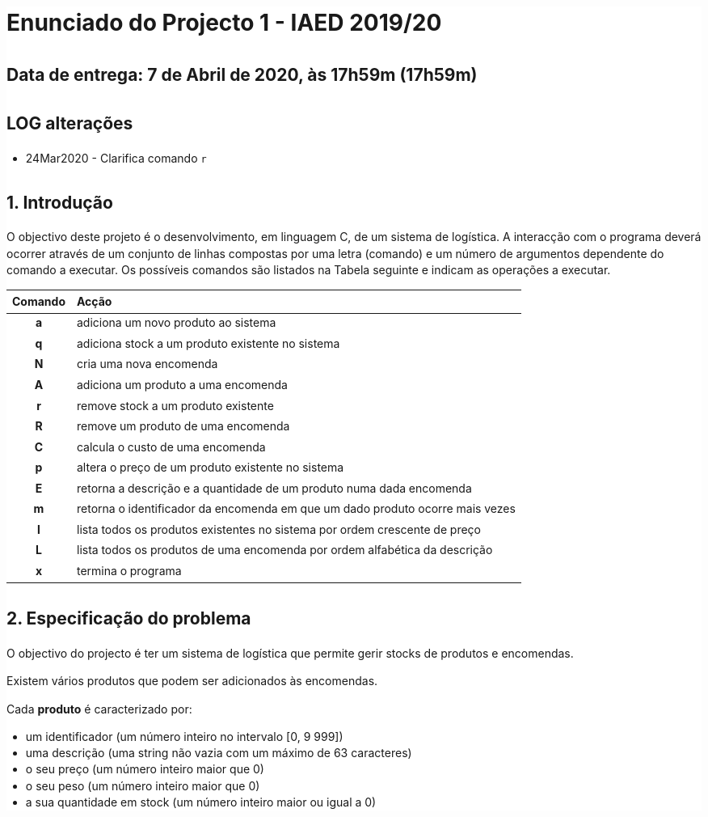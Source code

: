 # Enunciado do Projecto 1 - IAED 2019/20

## Data de entrega: 7 de Abril de 2020, às 17h59m (17h59m)

## LOG alterações

- 24Mar2020 - Clarifica comando `r`

## 1. Introdução

O objectivo deste projeto é o desenvolvimento, em linguagem C, de um sistema de logística. A interacção com o programa deverá ocorrer através de um conjunto de linhas compostas por uma letra (comando) e um número de argumentos dependente do comando a executar. Os possíveis comandos são listados na Tabela seguinte e indicam as operações a executar.

| Comando | Acção |
|:---:|:---|
| __a__ | adiciona um novo produto ao sistema |
| __q__ | adiciona stock a um produto existente no sistema |
| __N__ | cria uma nova encomenda |
| __A__ | adiciona um produto a uma encomenda |
| __r__ | remove stock a um produto existente |
| __R__ | remove um produto de uma encomenda |
| __C__ | calcula o custo de uma encomenda |
| __p__ | altera o preço de um produto existente no sistema |
| __E__ | retorna a descrição e a quantidade de um produto numa dada encomenda |
| __m__ | retorna o identificador da encomenda em que um dado produto ocorre mais vezes |
| __l__ | lista todos os produtos existentes no sistema por ordem crescente de preço |
| __L__ | lista todos os produtos de uma encomenda por ordem alfabética da descrição |
| __x__ | termina o programa |

## 2. Especificação do problema

O objectivo do projecto é ter um sistema de logística que permite gerir stocks de produtos e encomendas.

Existem vários produtos que podem ser adicionados às encomendas.

Cada __produto__ é caracterizado por:

* um identificador (um número inteiro no intervalo [0, 9 999])
* uma descrição (uma string não vazia com um máximo de 63 caracteres)
* o seu preço (um número inteiro maior que 0)
* o seu peso (um número inteiro maior que 0)
* a sua quantidade em stock (um número inteiro maior ou igual a 0)
